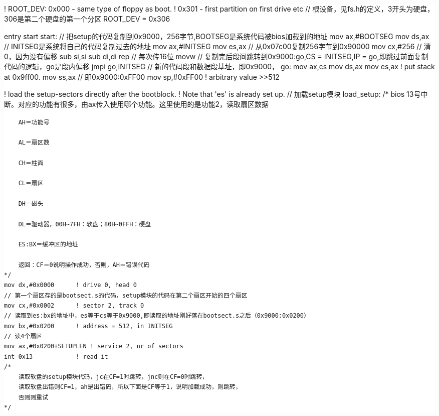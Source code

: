 ! ROOT_DEV:    0x000 - same type of floppy as boot.
!        0x301 - first partition on first drive etc
// 根设备，见fs.h的定义，3开头为硬盘，306是第二个硬盘的第一个分区
ROOT_DEV = 0x306

entry start
start:
    // 把setup的代码复制到0x9000，256字节,BOOTSEG是系统代码被bios加载到的地址
    mov ax,#BOOTSEG
    mov ds,ax
    // INITSEG是系统将自己的代码复制过去的地址
    mov ax,#INITSEG
    mov es,ax
    // 从0x07c00复制256字节到0x90000
    mov cx,#256
    // 清0，因为没有偏移
    sub si,si
    sub di,di
    rep
    // 每次传16位
    movw
    // 复制完后段间跳转到0x9000:go,CS = INITSEG,IP = go,即跳过前面复制代码的逻辑，go是段内偏移
    jmpi    go,INITSEG
// 新的代码段和数据段基址，即0x9000，
go:    mov ax,cs
    mov ds,ax
    mov es,ax
! put stack at 0x9ff00.
    mov ss,ax
    // 即0x9000:0xFF00
    mov sp,#0xFF00      ! arbitrary value >>512

! load the setup-sectors directly after the bootblock.
! Note that 'es' is already set up.
// 加载setup模块
load_setup:
    /*
        bios 13号中断。对应的功能有很多，由ax传入使用哪个功能。这里使用的是功能2，读取扇区数据

        AH＝功能号

        AL＝扇区数

        CH＝柱面

        CL＝扇区

        DH＝磁头

        DL＝驱动器，00H~7FH：软盘；80H~0FFH：硬盘

        ES:BX＝缓冲区的地址

        返回：CF＝0说明操作成功，否则，AH＝错误代码
    */
    mov dx,#0x0000      ! drive 0, head 0
    // 第一个扇区存的是bootsect.s的代码，setup模块的代码在第二个扇区开始的四个扇区
    mov cx,#0x0002      ! sector 2, track 0
    // 读取到es:bx的地址中，es等于cs等于0x9000,即读取的地址刚好落在bootsect.s之后（0x9000:0x0200）
    mov bx,#0x0200      ! address = 512, in INITSEG
    // 读4个扇区
    mov ax,#0x0200+SETUPLEN ! service 2, nr of sectors
    int 0x13            ! read it
    /*
        读取软盘的setup模块代码，jc在CF=1时跳转，jnc则在CF=0时跳转，
        读取软盘出错则CF=1，ah是出错码，所以下面是CF等于1，说明加载成功，则跳转，
        否则则重试
    */